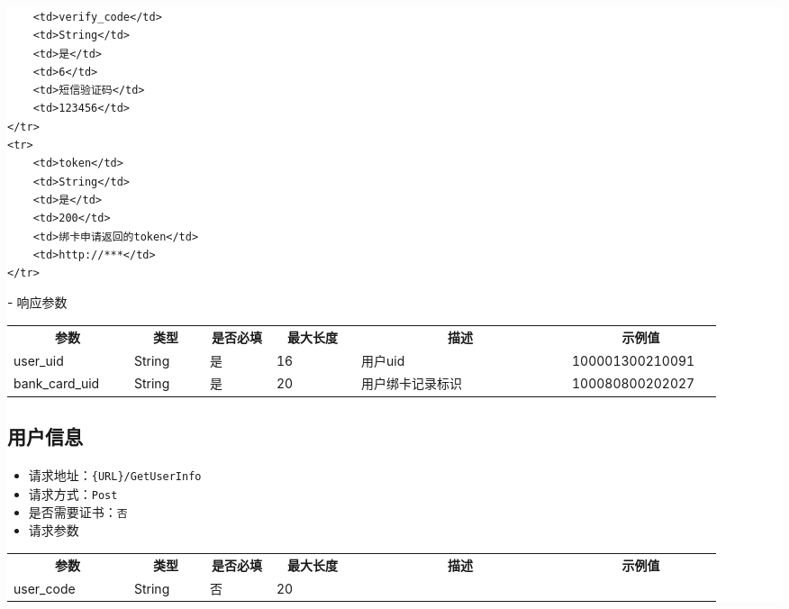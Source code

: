         <td>verify_code</td>
        <td>String</td>
        <td>是</td>
        <td>6</td>
        <td>短信验证码</td>
        <td>123456</td>
    </tr>
    <tr>
        <td>token</td>
        <td>String</td>
        <td>是</td>
        <td>200</td>
        <td>绑卡申请返回的token</td>
        <td>http://***</td>
    </tr>
</table>
- 响应参数
<table data-hy-role="doctbl">
    <tr>
        <th width="120">参数</th>
        <th width="70">类型</th>
        <th width="60">是否必填</th>
        <th width="80">最大长度</th>
        <th width="220">描述</th>
        <th width="153">示例值</th>
    </tr>
    <tr>
        <td>user_uid</td>
        <td>String</td>
        <td>是</td>
        <td>16</td>
        <td>用户uid</td>
        <td>100001300210091</td>
    </tr>
    <tr>
        <td>bank_card_uid</td>
        <td>String</td>
        <td>是</td>
        <td>20</td>
        <td>用户绑卡记录标识</td>
        <td>100080800202027</td>
    </tr>
</table>

## 用户信息
- 请求地址：`{URL}/GetUserInfo`
- 请求方式：`Post` 
- 是否需要证书：`否`
- 请求参数
<table data-hy-role="doctbl">
    <tr>
        <th width="120">参数</th>
        <th width="70">类型</th>
        <th width="60">是否必填</th>
        <th width="80">最大长度</th>
        <th width="220">描述</th>
        <th width="153">示例值</th>
    </tr>
     <tr>
        <td>user_code</td>
        <td>String</td>
        <td>否</td>
        <td>20</td>
